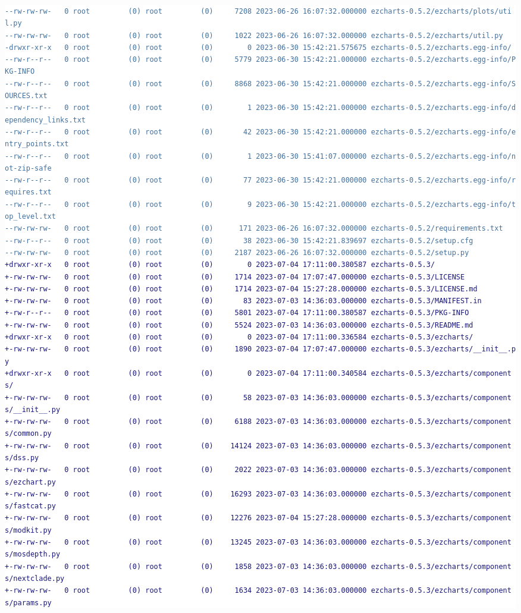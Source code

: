 ```diff
--rw-rw-rw-   0 root         (0) root         (0)     7208 2023-06-26 16:07:32.000000 ezcharts-0.5.2/ezcharts/plots/util.py
--rw-rw-rw-   0 root         (0) root         (0)     1022 2023-06-26 16:07:32.000000 ezcharts-0.5.2/ezcharts/util.py
-drwxr-xr-x   0 root         (0) root         (0)        0 2023-06-30 15:42:21.575675 ezcharts-0.5.2/ezcharts.egg-info/
--rw-r--r--   0 root         (0) root         (0)     5779 2023-06-30 15:42:21.000000 ezcharts-0.5.2/ezcharts.egg-info/PKG-INFO
--rw-r--r--   0 root         (0) root         (0)     8868 2023-06-30 15:42:21.000000 ezcharts-0.5.2/ezcharts.egg-info/SOURCES.txt
--rw-r--r--   0 root         (0) root         (0)        1 2023-06-30 15:42:21.000000 ezcharts-0.5.2/ezcharts.egg-info/dependency_links.txt
--rw-r--r--   0 root         (0) root         (0)       42 2023-06-30 15:42:21.000000 ezcharts-0.5.2/ezcharts.egg-info/entry_points.txt
--rw-r--r--   0 root         (0) root         (0)        1 2023-06-30 15:41:07.000000 ezcharts-0.5.2/ezcharts.egg-info/not-zip-safe
--rw-r--r--   0 root         (0) root         (0)       77 2023-06-30 15:42:21.000000 ezcharts-0.5.2/ezcharts.egg-info/requires.txt
--rw-r--r--   0 root         (0) root         (0)        9 2023-06-30 15:42:21.000000 ezcharts-0.5.2/ezcharts.egg-info/top_level.txt
--rw-rw-rw-   0 root         (0) root         (0)      171 2023-06-26 16:07:32.000000 ezcharts-0.5.2/requirements.txt
--rw-r--r--   0 root         (0) root         (0)       38 2023-06-30 15:42:21.839697 ezcharts-0.5.2/setup.cfg
--rw-rw-rw-   0 root         (0) root         (0)     2187 2023-06-26 16:07:32.000000 ezcharts-0.5.2/setup.py
+drwxr-xr-x   0 root         (0) root         (0)        0 2023-07-04 17:11:00.380587 ezcharts-0.5.3/
+-rw-rw-rw-   0 root         (0) root         (0)     1714 2023-07-04 17:07:47.000000 ezcharts-0.5.3/LICENSE
+-rw-rw-rw-   0 root         (0) root         (0)     1714 2023-07-04 15:27:28.000000 ezcharts-0.5.3/LICENSE.md
+-rw-rw-rw-   0 root         (0) root         (0)       83 2023-07-03 14:36:03.000000 ezcharts-0.5.3/MANIFEST.in
+-rw-r--r--   0 root         (0) root         (0)     5801 2023-07-04 17:11:00.380587 ezcharts-0.5.3/PKG-INFO
+-rw-rw-rw-   0 root         (0) root         (0)     5524 2023-07-03 14:36:03.000000 ezcharts-0.5.3/README.md
+drwxr-xr-x   0 root         (0) root         (0)        0 2023-07-04 17:11:00.336584 ezcharts-0.5.3/ezcharts/
+-rw-rw-rw-   0 root         (0) root         (0)     1890 2023-07-04 17:07:47.000000 ezcharts-0.5.3/ezcharts/__init__.py
+drwxr-xr-x   0 root         (0) root         (0)        0 2023-07-04 17:11:00.340584 ezcharts-0.5.3/ezcharts/components/
+-rw-rw-rw-   0 root         (0) root         (0)       58 2023-07-03 14:36:03.000000 ezcharts-0.5.3/ezcharts/components/__init__.py
+-rw-rw-rw-   0 root         (0) root         (0)     6188 2023-07-03 14:36:03.000000 ezcharts-0.5.3/ezcharts/components/common.py
+-rw-rw-rw-   0 root         (0) root         (0)    14124 2023-07-03 14:36:03.000000 ezcharts-0.5.3/ezcharts/components/dss.py
+-rw-rw-rw-   0 root         (0) root         (0)     2022 2023-07-03 14:36:03.000000 ezcharts-0.5.3/ezcharts/components/ezchart.py
+-rw-rw-rw-   0 root         (0) root         (0)    16293 2023-07-03 14:36:03.000000 ezcharts-0.5.3/ezcharts/components/fastcat.py
+-rw-rw-rw-   0 root         (0) root         (0)    12276 2023-07-04 15:27:28.000000 ezcharts-0.5.3/ezcharts/components/modkit.py
+-rw-rw-rw-   0 root         (0) root         (0)    13245 2023-07-03 14:36:03.000000 ezcharts-0.5.3/ezcharts/components/mosdepth.py
+-rw-rw-rw-   0 root         (0) root         (0)     1858 2023-07-03 14:36:03.000000 ezcharts-0.5.3/ezcharts/components/nextclade.py
+-rw-rw-rw-   0 root         (0) root         (0)     1634 2023-07-03 14:36:03.000000 ezcharts-0.5.3/ezcharts/components/params.py
```